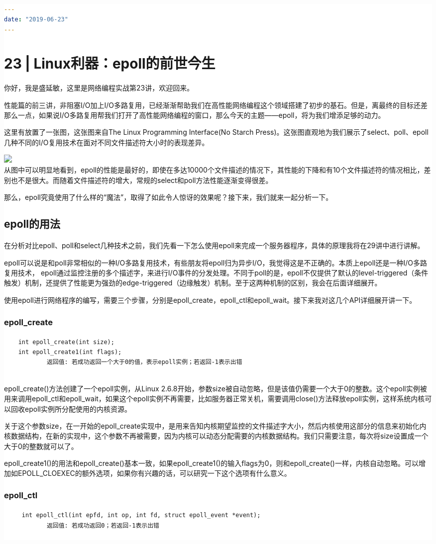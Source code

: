 ```yaml
---
date: "2019-06-23"
---  
```

      
# 23 | Linux利器：epoll的前世今生
你好，我是盛延敏，这里是网络编程实战第23讲，欢迎回来。

性能篇的前三讲，非阻塞I/O加上I/O多路复用，已经渐渐帮助我们在高性能网络编程这个领域搭建了初步的基石。但是，离最终的目标还差那么一点，如果说I/O多路复用帮我们打开了高性能网络编程的窗口，那么今天的主题——epoll，将为我们增添足够的动力。

这里有放置了一张图，这张图来自The Linux Programming Interface\(No Starch Press\)。这张图直观地为我们展示了select、poll、epoll几种不同的I/O复用技术在面对不同文件描述符大小时的表现差异。

![](/images/网络编程实战/05.第三模块性能篇/resourceimagefd60fd2e25f72a5103ef78c05c7ad2dab060.png)  
从图中可以明显地看到，epoll的性能是最好的，即使在多达10000个文件描述的情况下，其性能的下降和有10个文件描述符的情况相比，差别也不是很大。而随着文件描述符的增大，常规的select和poll方法性能逐渐变得很差。

那么，epoll究竟使用了什么样的“魔法”，取得了如此令人惊讶的效果呢？接下来，我们就来一起分析一下。

## epoll的用法

在分析对比epoll、poll和select几种技术之前，我们先看一下怎么使用epoll来完成一个服务器程序，具体的原理我将在29讲中进行讲解。



epoll可以说是和poll非常相似的一种I/O多路复用技术，有些朋友将epoll归为异步I/O，我觉得这是不正确的。本质上epoll还是一种I/O多路复用技术， epoll通过监控注册的多个描述字，来进行I/O事件的分发处理。不同于poll的是，epoll不仅提供了默认的level-triggered（条件触发）机制，还提供了性能更为强劲的edge-triggered（边缘触发）机制。至于这两种机制的区别，我会在后面详细展开。

使用epoll进行网络程序的编写，需要三个步骤，分别是epoll\_create，epoll\_ctl和epoll\_wait。接下来我对这几个API详细展开讲一下。

### epoll\_create

```
    int epoll_create(int size);
    int epoll_create1(int flags);
            返回值: 若成功返回一个大于0的值，表示epoll实例；若返回-1表示出错
    

```

epoll\_create\(\)方法创建了一个epoll实例，从Linux 2.6.8开始，参数size被自动忽略，但是该值仍需要一个大于0的整数。这个epoll实例被用来调用epoll\_ctl和epoll\_wait，如果这个epoll实例不再需要，比如服务器正常关机，需要调用close\(\)方法释放epoll实例，这样系统内核可以回收epoll实例所分配使用的内核资源。

关于这个参数size，在一开始的epoll\_create实现中，是用来告知内核期望监控的文件描述字大小，然后内核使用这部分的信息来初始化内核数据结构，在新的实现中，这个参数不再被需要，因为内核可以动态分配需要的内核数据结构。我们只需要注意，每次将size设置成一个大于0的整数就可以了。

epoll\_create1\(\)的用法和epoll\_create\(\)基本一致，如果epoll\_create1\(\)的输入flags为0，则和epoll\_create\(\)一样，内核自动忽略。可以增加如EPOLL\_CLOEXEC的额外选项，如果你有兴趣的话，可以研究一下这个选项有什么意义。

### epoll\_ctl

```
     int epoll_ctl(int epfd, int op, int fd, struct epoll_event *event);
            返回值: 若成功返回0；若返回-1表示出错
    

```
